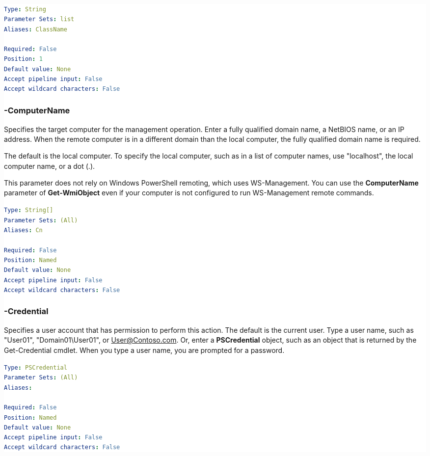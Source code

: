 ```yaml
Type: String
Parameter Sets: list
Aliases: ClassName

Required: False
Position: 1
Default value: None
Accept pipeline input: False
Accept wildcard characters: False
```

### -ComputerName
Specifies the target computer for the management operation.
Enter a fully qualified domain name, a NetBIOS name, or an IP address.
When the remote computer is in a different domain than the local computer, the fully qualified domain name is required.

The default is the local computer.
To specify the local computer, such as in a list of computer names, use "localhost", the local computer name, or a dot (.).

This parameter does not rely on Windows PowerShell remoting, which uses WS-Management.
You can use the **ComputerName** parameter of **Get-WmiObject** even if your computer is not configured to run WS-Management remote commands.

```yaml
Type: String[]
Parameter Sets: (All)
Aliases: Cn

Required: False
Position: Named
Default value: None
Accept pipeline input: False
Accept wildcard characters: False
```

### -Credential
Specifies a user account that has permission to perform this action.
The default is the current user.
Type a user name, such as "User01", "Domain01\User01", or User@Contoso.com.
Or, enter a **PSCredential** object, such as an object that is returned by the Get-Credential cmdlet.
When you type a user name, you are prompted for a password.

```yaml
Type: PSCredential
Parameter Sets: (All)
Aliases:

Required: False
Position: Named
Default value: None
Accept pipeline input: False
Accept wildcard characters: False
```
